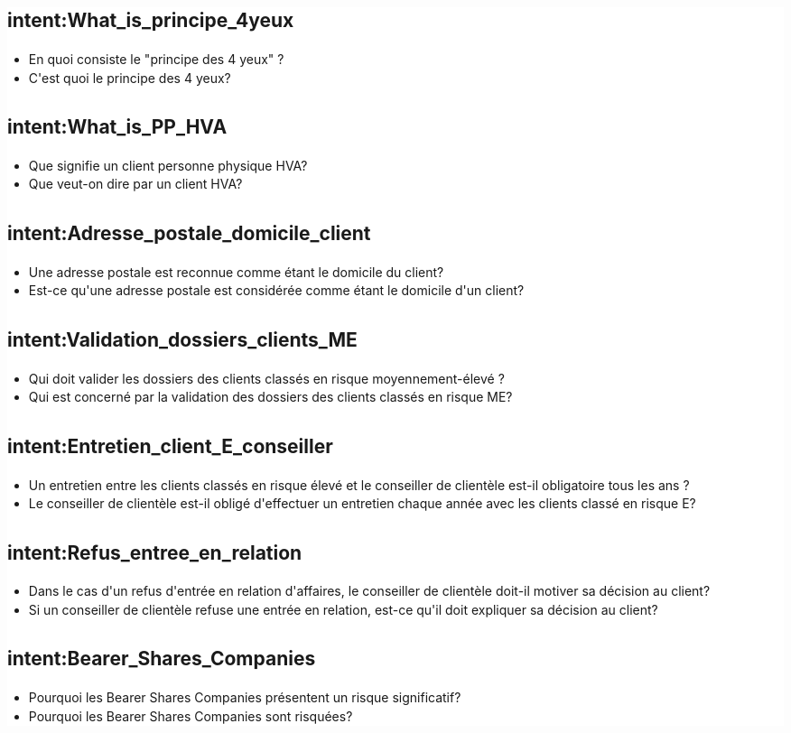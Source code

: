 ## intent:What_is_principe_4yeux
- En quoi consiste le "principe des 4 yeux" ?
- C'est quoi le principe des 4 yeux?

## intent:What_is_PP_HVA
- Que  signifie un client personne physique HVA?
- Que veut-on dire par un client HVA?

## intent:Adresse_postale_domicile_client
- Une adresse postale est reconnue comme étant le domicile du client?
- Est-ce qu'une adresse postale est considérée comme étant le domicile d'un client?

## intent:Validation_dossiers_clients_ME
- Qui doit valider les dossiers des clients classés en risque moyennement-élevé ?
- Qui est concerné par la validation des dossiers des clients classés en risque ME?

## intent:Entretien_client_E_conseiller
- Un entretien entre les clients classés en risque élevé et le conseiller de clientèle est-il obligatoire tous les ans ?
- Le conseiller de clientèle est-il obligé d'effectuer un entretien chaque année avec les clients classé en risque E?

## intent:Refus_entree_en_relation
- Dans le cas d'un refus d'entrée en relation d'affaires, le conseiller de clientèle doit-il motiver sa décision au client?
- Si un conseiller de clientèle refuse une entrée en relation, est-ce qu'il doit expliquer sa décision au client?

## intent:Bearer_Shares_Companies
- Pourquoi les Bearer Shares Companies présentent un risque significatif?
- Pourquoi les Bearer Shares Companies sont risquées?








 

















